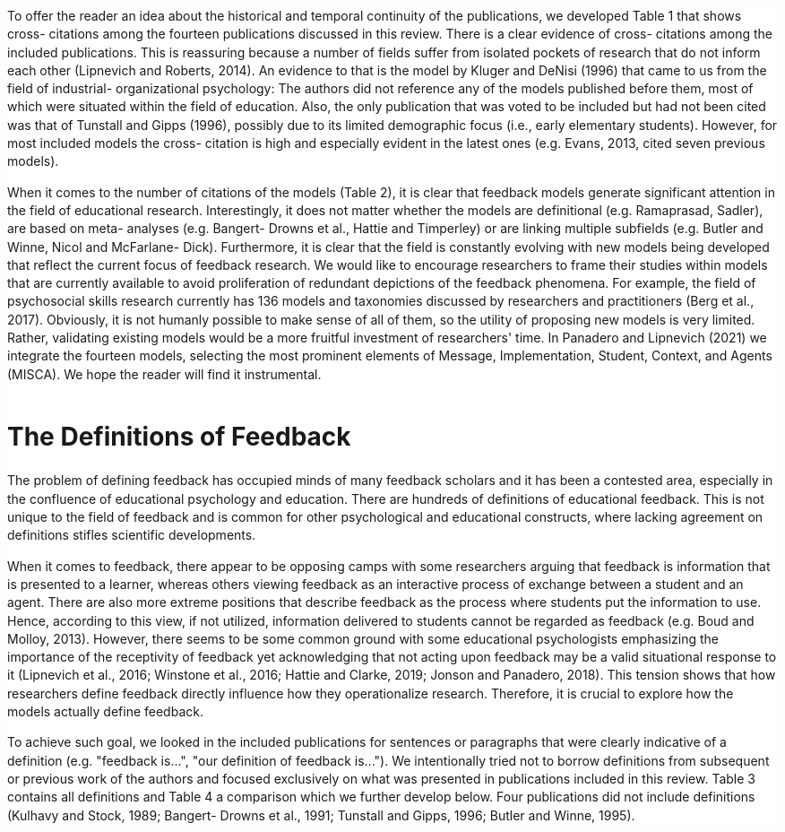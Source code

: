 To offer the reader an idea about the historical and temporal continuity of the publications, we developed Table 1 that shows cross- citations among the fourteen publications discussed in this review. There is a clear evidence of cross- citations among the included publications. This is reassuring because a number of fields suffer from isolated pockets of research that do not inform each other (Lipnevich and Roberts, 2014). An evidence to that is the model by Kluger and DeNisi (1996) that came to us from the field of industrial- organizational psychology: The authors did not reference any of the models published before them, most of which were situated within the field of education. Also, the only publication that was voted to be included but had not been cited was that of Tunstall and Gipps (1996), possibly due to its limited demographic focus (i.e., early elementary students). However, for most included models the cross- citation is high and especially evident in the latest ones (e.g. Evans, 2013, cited seven previous models).

When it comes to the number of citations of the models (Table 2), it is clear that feedback models generate significant attention in the field of educational research. Interestingly, it does not matter whether the models are definitional (e.g. Ramaprasad, Sadler), are based on meta- analyses (e.g. Bangert- Drowns et al., Hattie and Timperley) or are linking multiple subfields (e.g. Butler and Winne, Nicol and McFarlane- Dick). Furthermore, it is clear that the field is constantly evolving with new models being developed that reflect the current focus of feedback research. We would like to encourage researchers to frame their studies within models that are currently available to avoid proliferation of redundant depictions of the feedback phenomena. For example, the field of psychosocial skills research currently has 136 models and taxonomies discussed by researchers and practitioners (Berg et al., 2017). Obviously, it is not humanly possible to make sense of all of them, so the utility of proposing new models is very limited. Rather, validating existing models would be a more fruitful investment of researchers' time. In Panadero and Lipnevich (2021) we integrate the fourteen models, selecting the most prominent elements of Message, Implementation, Student, Context, and Agents (MISCA). We hope the reader will find it instrumental.

# The Definitions of Feedback

The problem of defining feedback has occupied minds of many feedback scholars and it has been a contested area, especially in the confluence of educational psychology and education. There are hundreds of definitions of educational feedback. This is not unique to the field of feedback and is common for other psychological and educational constructs, where lacking agreement on definitions stifles scientific developments.

When it comes to feedback, there appear to be opposing camps with some researchers arguing that feedback is information that is presented to a learner, whereas others viewing feedback as an interactive process of exchange between a student and an agent. There are also more extreme positions that describe feedback as the process where students put the information to use. Hence, according to this view, if not utilized, information delivered to students cannot be regarded as feedback (e.g. Boud and Molloy, 2013). However, there seems to be some common ground with some educational psychologists emphasizing the importance of the receptivity of feedback yet acknowledging that not acting upon feedback may be a valid situational response to it (Lipnevich et al., 2016; Winstone et al., 2016; Hattie and Clarke, 2019; Jonson and Panadero, 2018). This tension shows that how researchers define feedback directly influence how they operationalize research. Therefore, it is crucial to explore how the models actually define feedback.

To achieve such goal, we looked in the included publications for sentences or paragraphs that were clearly indicative of a definition (e.g. "feedback is...", "our definition of feedback is..."). We intentionally tried not to borrow definitions from subsequent or previous work of the authors and focused exclusively on what was presented in publications included in this review. Table 3 contains all definitions and Table 4 a comparison which we further develop below. Four publications did not include definitions (Kulhavy and Stock, 1989; Bangert- Drowns et al., 1991; Tunstall and Gipps, 1996; Butler and Winne, 1995).
